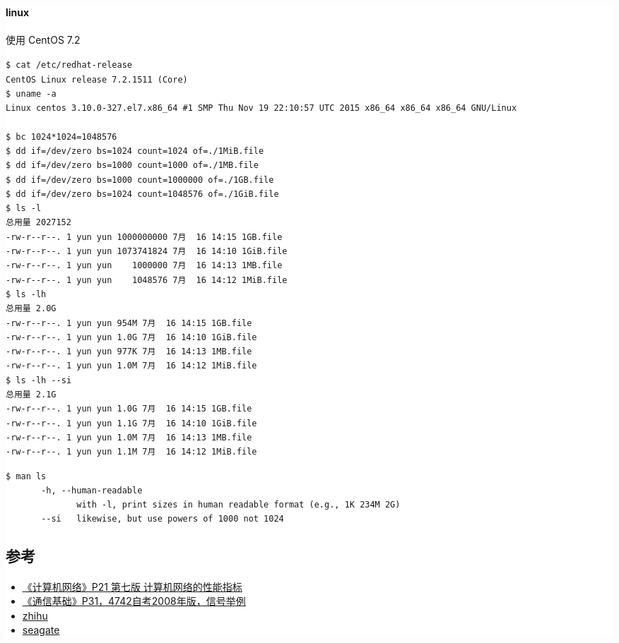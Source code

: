 #### linux
使用 CentOS 7.2
```shell
$ cat /etc/redhat-release 
CentOS Linux release 7.2.1511 (Core) 
$ uname -a
Linux centos 3.10.0-327.el7.x86_64 #1 SMP Thu Nov 19 22:10:57 UTC 2015 x86_64 x86_64 x86_64 GNU/Linux

$ bc 1024*1024=1048576
$ dd if=/dev/zero bs=1024 count=1024 of=./1MiB.file
$ dd if=/dev/zero bs=1000 count=1000 of=./1MB.file
$ dd if=/dev/zero bs=1000 count=1000000 of=./1GB.file
$ dd if=/dev/zero bs=1024 count=1048576 of=./1GiB.file
$ ls -l
总用量 2027152
-rw-r--r--. 1 yun yun 1000000000 7月  16 14:15 1GB.file
-rw-r--r--. 1 yun yun 1073741824 7月  16 14:10 1GiB.file
-rw-r--r--. 1 yun yun    1000000 7月  16 14:13 1MB.file
-rw-r--r--. 1 yun yun    1048576 7月  16 14:12 1MiB.file
$ ls -lh
总用量 2.0G
-rw-r--r--. 1 yun yun 954M 7月  16 14:15 1GB.file
-rw-r--r--. 1 yun yun 1.0G 7月  16 14:10 1GiB.file
-rw-r--r--. 1 yun yun 977K 7月  16 14:13 1MB.file
-rw-r--r--. 1 yun yun 1.0M 7月  16 14:12 1MiB.file
$ ls -lh --si
总用量 2.1G
-rw-r--r--. 1 yun yun 1.0G 7月  16 14:15 1GB.file
-rw-r--r--. 1 yun yun 1.1G 7月  16 14:10 1GiB.file
-rw-r--r--. 1 yun yun 1.0M 7月  16 14:13 1MB.file
-rw-r--r--. 1 yun yun 1.1M 7月  16 14:12 1MiB.file
```

```shell
$ man ls
       -h, --human-readable
              with -l, print sizes in human readable format (e.g., 1K 234M 2G)
       --si   likewise, but use powers of 1000 not 1024
```


## 参考
- [《计算机网络》P21 第七版 计算机网络的性能指标](https://book.douban.com/subject/2970300/)
- [《通信基础》P31，4742自考2008年版，信号举例](https://www.google.com/search?q=通信基础+4742)
- [zhihu](https://www.zhihu.com/question/24601215)
- [seagate](https://www.seagate.com/cn/zh/support/kb/storage-capacity-measurement-standards-194563en/)

[^1]: [IEEE 1541-2002](https://en.m.wikipedia.org/wiki/IEEE_1541-2002)
[^2]: [International System of Units Prefix](https://en.m.wikipedia.org/wiki/Metric_prefix)
[^3]: [《大话移动通信》#833，无线信道之烦恼](https://book.douban.com/subject/6876925/)


